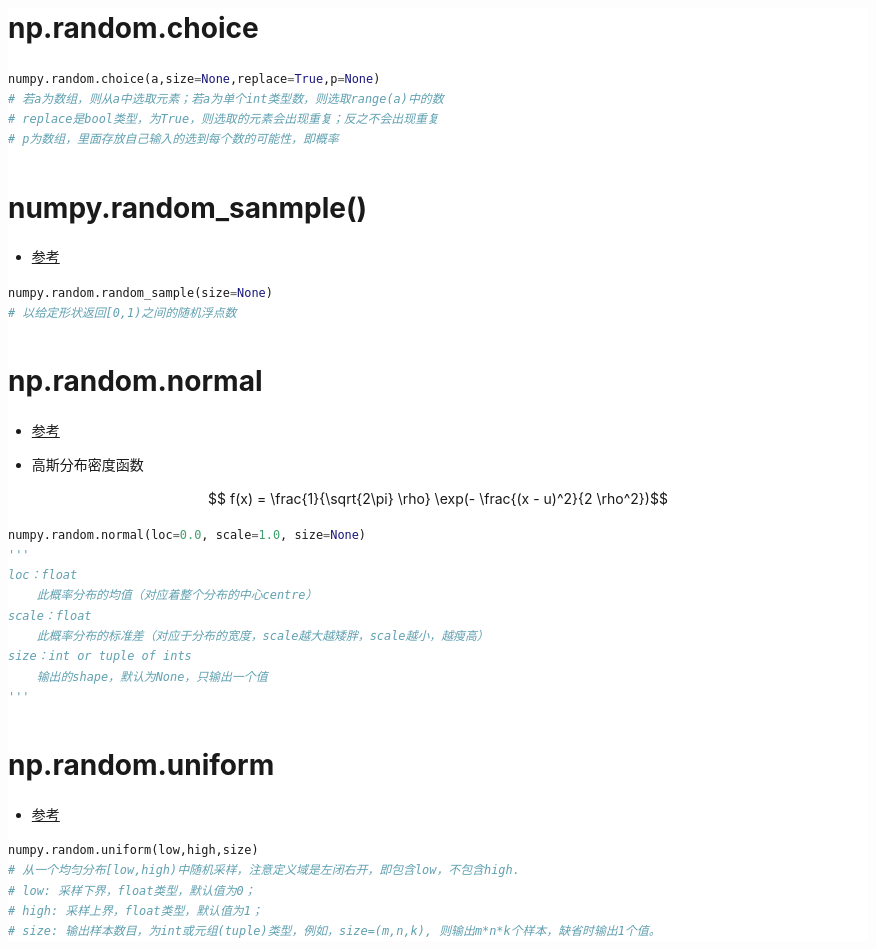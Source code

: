 

# np.random.choice

```python
numpy.random.choice(a,size=None,replace=True,p=None)
# 若a为数组，则从a中选取元素；若a为单个int类型数，则选取range(a)中的数
# replace是bool类型，为True，则选取的元素会出现重复；反之不会出现重复
# p为数组，里面存放自己输入的选到每个数的可能性，即概率
```



# numpy.random_sanmple()

- [参考](https://blog.csdn.net/m0_38061927/article/details/75335069)

```python
numpy.random.random_sample(size=None)
# 以给定形状返回[0,1)之间的随机浮点数
```



# np.random.normal

- [参考](https://blog.csdn.net/lanchunhui/article/details/50163669)

- 高斯分布密度函数

$$
f(x) = \frac{1}{\sqrt{2\pi} \rho} \exp(- \frac{(x - u)^2}{2 \rho^2})​
$$



```python
numpy.random.normal(loc=0.0, scale=1.0, size=None)
'''
loc：float
    此概率分布的均值（对应着整个分布的中心centre）
scale：float
    此概率分布的标准差（对应于分布的宽度，scale越大越矮胖，scale越小，越瘦高）
size：int or tuple of ints
    输出的shape，默认为None，只输出一个值
'''
```



# np.random.uniform

- [参考](https://blog.csdn.net/u013920434/article/details/52507173)

```python
numpy.random.uniform(low,high,size)
# 从一个均匀分布[low,high)中随机采样，注意定义域是左闭右开，即包含low，不包含high.
# low: 采样下界，float类型，默认值为0；
# high: 采样上界，float类型，默认值为1；
# size: 输出样本数目，为int或元组(tuple)类型，例如，size=(m,n,k), 则输出m*n*k个样本，缺省时输出1个值。
```
